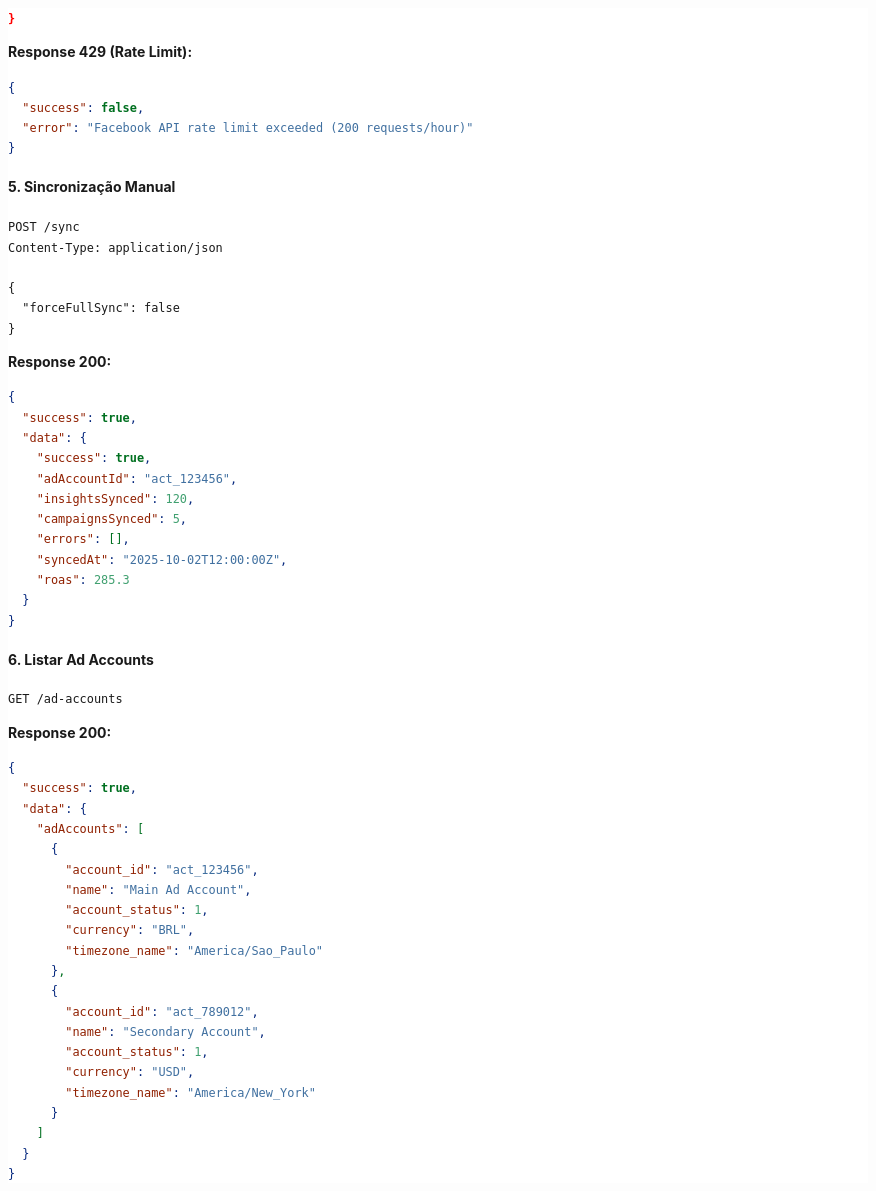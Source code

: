 ```json
}
```

**Response 429 (Rate Limit):**
```json
{
  "success": false,
  "error": "Facebook API rate limit exceeded (200 requests/hour)"
}
```

#### 5. Sincronização Manual
```http
POST /sync
Content-Type: application/json

{
  "forceFullSync": false
}
```

**Response 200:**
```json
{
  "success": true,
  "data": {
    "success": true,
    "adAccountId": "act_123456",
    "insightsSynced": 120,
    "campaignsSynced": 5,
    "errors": [],
    "syncedAt": "2025-10-02T12:00:00Z",
    "roas": 285.3
  }
}
```

#### 6. Listar Ad Accounts
```http
GET /ad-accounts
```

**Response 200:**
```json
{
  "success": true,
  "data": {
    "adAccounts": [
      {
        "account_id": "act_123456",
        "name": "Main Ad Account",
        "account_status": 1,
        "currency": "BRL",
        "timezone_name": "America/Sao_Paulo"
      },
      {
        "account_id": "act_789012",
        "name": "Secondary Account",
        "account_status": 1,
        "currency": "USD",
        "timezone_name": "America/New_York"
      }
    ]
  }
}
```

